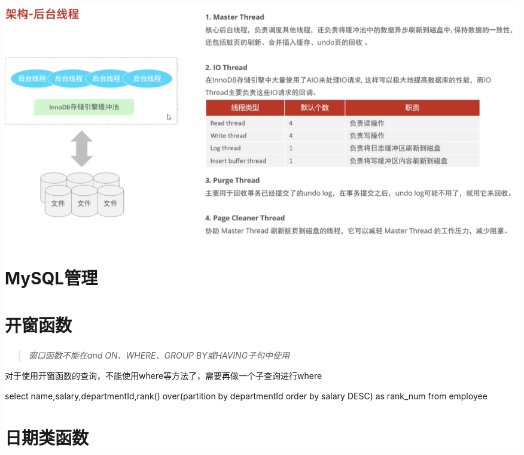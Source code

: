 ![1695890381494](MySQL.assets/1695890381494.png)















# MySQL管理









# 开窗函数

> *窗口函数不能在and ON、WHERE、GROUP BY或HAVING子句中使用* 



对于使用开窗函数的查询，不能使用where等方法了，需要再做一个子查询进行where

select name,salary,departmentId,rank() over(partition by departmentId order by salary DESC) as rank_num from employee 







# 日期类函数
